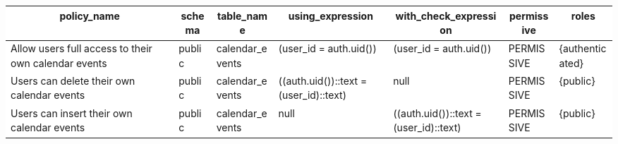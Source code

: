 | policy_name                                                   | schema   | table_name                     | using_expression                                                                                                                                                                                                                                                                                                                                                                                                                                                                                                                                                                                              | with_check_expression                                                                                                                                                                                                                                                                                                                                                                                                            | permissive | roles           |
| ------------------------------------------------------------- | -------- | ------------------------------ | ------------------------------------------------------------------------------------------------------------------------------------------------------------------------------------------------------------------------------------------------------------------------------------------------------------------------------------------------------------------------------------------------------------------------------------------------------------------------------------------------------------------------------------------------------------------------------------------------------------- | -------------------------------------------------------------------------------------------------------------------------------------------------------------------------------------------------------------------------------------------------------------------------------------------------------------------------------------------------------------------------------------------------------------------------------- | ---------- | --------------- |
| Allow users full access to their own calendar events          | public   | calendar_events                | (user_id = auth.uid())                                                                                                                                                                                                                                                                                                                                                                                                                                                                                                                                                                                        | (user_id = auth.uid())                                                                                                                                                                                                                                                                                                                                                                                                           | PERMISSIVE | {authenticated} |
| Users can delete their own calendar events                    | public   | calendar_events                | ((auth.uid())::text = (user_id)::text)                                                                                                                                                                                                                                                                                                                                                                                                                                                                                                                                                                        | null                                                                                                                                                                                                                                                                                                                                                                                                                             | PERMISSIVE | {public}        |
| Users can insert their own calendar events                    | public   | calendar_events                | null                                                                                                                                                                                                                                                                                                                                                                                                                                                                                                                                                                                                          | ((auth.uid())::text = (user_id)::text)                                                                                                                                                                                                                                                                                                                                                                                           | PERMISSIVE | {public}        |